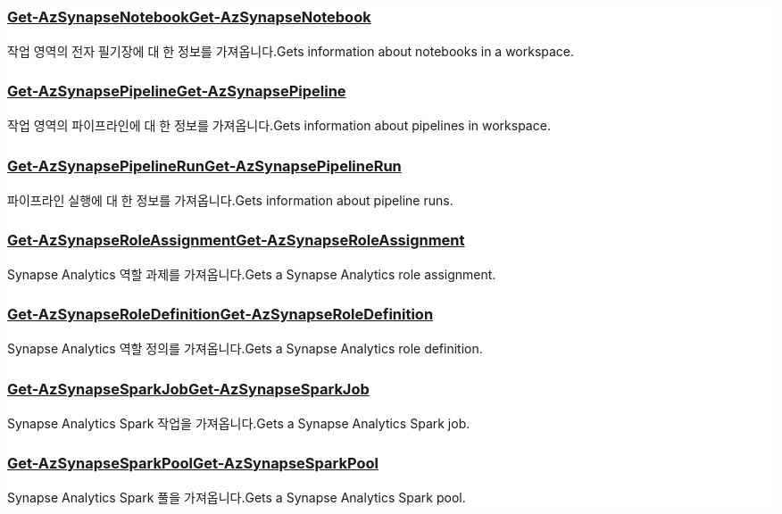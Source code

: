 ### [<span data-ttu-id="58a00-127">Get-AzSynapseNotebook</span><span class="sxs-lookup"><span data-stu-id="58a00-127">Get-AzSynapseNotebook</span></span>](Get-AzSynapseNotebook.md)
<span data-ttu-id="58a00-128">작업 영역의 전자 필기장에 대 한 정보를 가져옵니다.</span><span class="sxs-lookup"><span data-stu-id="58a00-128">Gets information about notebooks in a workspace.</span></span>

### [<span data-ttu-id="58a00-129">Get-AzSynapsePipeline</span><span class="sxs-lookup"><span data-stu-id="58a00-129">Get-AzSynapsePipeline</span></span>](Get-AzSynapsePipeline.md)
<span data-ttu-id="58a00-130">작업 영역의 파이프라인에 대 한 정보를 가져옵니다.</span><span class="sxs-lookup"><span data-stu-id="58a00-130">Gets information about pipelines in workspace.</span></span>

### [<span data-ttu-id="58a00-131">Get-AzSynapsePipelineRun</span><span class="sxs-lookup"><span data-stu-id="58a00-131">Get-AzSynapsePipelineRun</span></span>](Get-AzSynapsePipelineRun.md)
<span data-ttu-id="58a00-132">파이프라인 실행에 대 한 정보를 가져옵니다.</span><span class="sxs-lookup"><span data-stu-id="58a00-132">Gets information about pipeline runs.</span></span>

### [<span data-ttu-id="58a00-133">Get-AzSynapseRoleAssignment</span><span class="sxs-lookup"><span data-stu-id="58a00-133">Get-AzSynapseRoleAssignment</span></span>](Get-AzSynapseRoleAssignment.md)
<span data-ttu-id="58a00-134">Synapse Analytics 역할 과제를 가져옵니다.</span><span class="sxs-lookup"><span data-stu-id="58a00-134">Gets a Synapse Analytics role assignment.</span></span>

### [<span data-ttu-id="58a00-135">Get-AzSynapseRoleDefinition</span><span class="sxs-lookup"><span data-stu-id="58a00-135">Get-AzSynapseRoleDefinition</span></span>](Get-AzSynapseRoleDefinition.md)
<span data-ttu-id="58a00-136">Synapse Analytics 역할 정의를 가져옵니다.</span><span class="sxs-lookup"><span data-stu-id="58a00-136">Gets a Synapse Analytics role definition.</span></span>

### [<span data-ttu-id="58a00-137">Get-AzSynapseSparkJob</span><span class="sxs-lookup"><span data-stu-id="58a00-137">Get-AzSynapseSparkJob</span></span>](Get-AzSynapseSparkJob.md)
<span data-ttu-id="58a00-138">Synapse Analytics Spark 작업을 가져옵니다.</span><span class="sxs-lookup"><span data-stu-id="58a00-138">Gets a Synapse Analytics Spark job.</span></span>

### [<span data-ttu-id="58a00-139">Get-AzSynapseSparkPool</span><span class="sxs-lookup"><span data-stu-id="58a00-139">Get-AzSynapseSparkPool</span></span>](Get-AzSynapseSparkPool.md)
<span data-ttu-id="58a00-140">Synapse Analytics Spark 풀을 가져옵니다.</span><span class="sxs-lookup"><span data-stu-id="58a00-140">Gets a Synapse Analytics Spark pool.</span></span>
